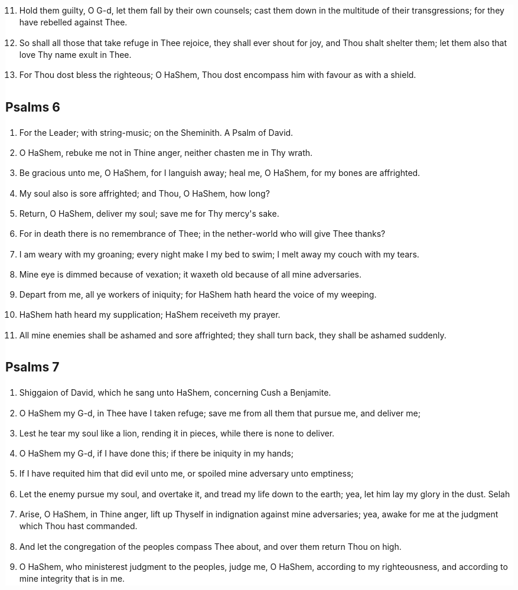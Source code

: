 11. Hold them guilty, O G-d, let them fall by their own counsels; cast them down in the multitude of their transgressions; for they have rebelled against Thee.

12. So shall all those that take refuge in Thee rejoice, they shall ever shout for joy, and Thou shalt shelter them; let them also that love Thy name exult in Thee.

13. For Thou dost bless the righteous; O HaShem, Thou dost encompass him with favour as with a shield. 

## Psalms 6

1. For the Leader; with string-music; on the Sheminith. A Psalm of David.

2. O HaShem, rebuke me not in Thine anger, neither chasten me in Thy wrath.

3. Be gracious unto me, O HaShem, for I languish away; heal me, O HaShem, for my bones are affrighted.

4. My soul also is sore affrighted; and Thou, O HaShem, how long?

5. Return, O HaShem, deliver my soul; save me for Thy mercy's sake.

6. For in death there is no remembrance of Thee; in the nether-world who will give Thee thanks?

7. I am weary with my groaning; every night make I my bed to swim; I melt away my couch with my tears.

8. Mine eye is dimmed because of vexation; it waxeth old because of all mine adversaries.

9. Depart from me, all ye workers of iniquity; for HaShem hath heard the voice of my weeping.

10. HaShem hath heard my supplication; HaShem receiveth my prayer.

11. All mine enemies shall be ashamed and sore affrighted; they shall turn back, they shall be ashamed suddenly. 

## Psalms 7

1. Shiggaion of David, which he sang unto HaShem, concerning Cush a Benjamite.

2. O HaShem my G-d, in Thee have I taken refuge; save me from all them that pursue me, and deliver me;

3. Lest he tear my soul like a lion, rending it in pieces, while there is none to deliver.

4. O HaShem my G-d, if I have done this; if there be iniquity in my hands;

5. If I have requited him that did evil unto me, or spoiled mine adversary unto emptiness;

6. Let the enemy pursue my soul, and overtake it, and tread my life down to the earth; yea, let him lay my glory in the dust. Selah

7. Arise, O HaShem, in Thine anger, lift up Thyself in indignation against mine adversaries; yea, awake for me at the judgment which Thou hast commanded.

8. And let the congregation of the peoples compass Thee about, and over them return Thou on high.

9. O HaShem, who ministerest judgment to the peoples, judge me, O HaShem, according to my righteousness, and according to mine integrity that is in me.
